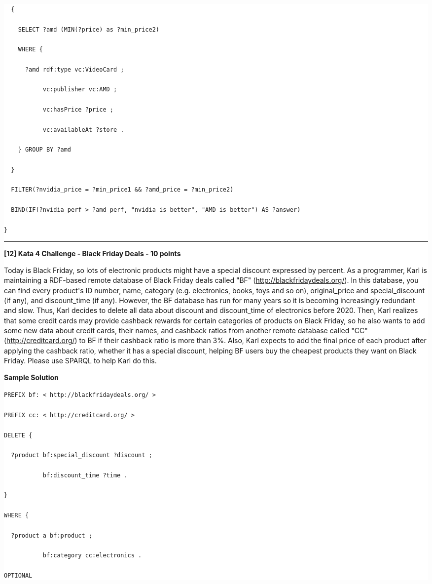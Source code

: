 ```sparql
  {

    SELECT ?amd (MIN(?price) as ?min_price2)

    WHERE {
    
      ?amd rdf:type vc:VideoCard ;

           vc:publisher vc:AMD ;
      
           vc:hasPrice ?price ;

           vc:availableAt ?store .
    
    } GROUP BY ?amd

  }

  FILTER(?nvidia_price = ?min_price1 && ?amd_price = ?min_price2)

  BIND(IF(?nvidia_perf > ?amd_perf, "nvidia is better", "AMD is better") AS ?answer)

}
```

****

**[12] Kata 4 Challenge - Black Friday Deals - 10 points**

Today is Black Friday, so lots of electronic products might have a special discount expressed by percent. As a programmer, Karl is maintaining a RDF-based remote database of Black Friday deals called "BF" (http://blackfridaydeals.org/). In this database, you can find every product's ID number, name, category (e.g. electronics, books, toys and so on), original_price and special_discount (if any), and discount_time (if any). However, the BF database has run for many years so it is becoming increasingly redundant and slow. Thus, Karl decides to delete all data about discount and discount_time of electronics before 2020. Then, Karl realizes that some credit cards may provide cashback rewards for certain categories of products on Black Friday, so he also wants to add some new data about credit cards, their names, and cashback ratios from another remote database called "CC" (http://creditcard.org/) to BF if their cashback ratio is more than 3%. Also, Karl expects to add the final price of each product after applying the cashback ratio, whether it has a special discount, helping BF users buy the cheapest products they want on Black Friday. Please use SPARQL to help Karl do this.

**Sample Solution**

```sparql
PREFIX bf: < http://blackfridaydeals.org/ >

PREFIX cc: < http://creditcard.org/ >

DELETE {

  ?product bf:special_discount ?discount ;

           bf:discount_time ?time .

}

WHERE {

  ?product a bf:product ;

           bf:category cc:electronics .

OPTIONAL

```
